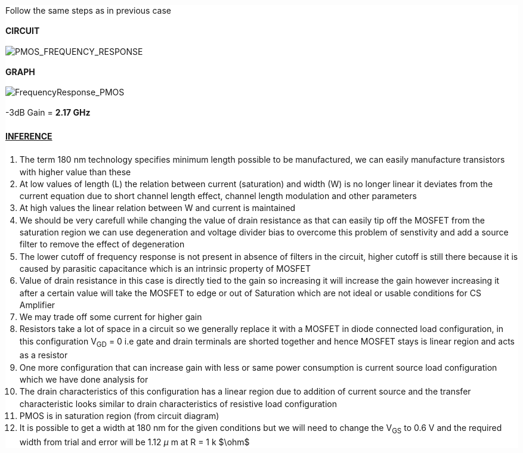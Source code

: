 Follow the same steps as in previous case

**CIRCUIT**

![PMOS_FREQUENCY_RESPONSE](https://github.com/user-attachments/assets/44a3b698-9525-44e6-a15d-1e42201ad5e8)

**GRAPH**

![FrequencyResponse_PMOS](https://github.com/user-attachments/assets/b957b76f-4656-4d59-a67d-7ba3507986f7)

-3dB Gain = **2.17 GHz**

#### <ins>INFERENCE</ins>
1. The term 180 nm technology specifies minimum length possible to be manufactured, we can easily manufacture transistors with higher value than these
2. At low values of length (L) the relation between current (saturation) and width (W) is no longer linear it deviates from the current equation due to short channel length effect, channel length modulation and other parameters
3. At high values the linear relation between W and current is maintained
4. We should be very carefull while changing the value of drain resistance as that can easily tip off the MOSFET from the saturation region we can use degeneration and voltage divider bias to overcome this problem of senstivity and add a source filter to remove the effect of degeneration
5. The lower cutoff of frequency response is not present in absence of filters in the circuit, higher cutoff is still there because it is caused by parasitic capacitance which is an intrinsic property of MOSFET
6. Value of drain resistance in this case is directly tied to the gain so increasing it will increase the gain however increasing it after a certain value will take the MOSFET to edge or out of Saturation which are not ideal or usable conditions for CS Amplifier
7. We may trade off some current for higher gain
8. Resistors take a lot of space in a circuit so we generally replace it with a MOSFET in diode connected load configuration, in this configuration V<sub>GD</sub> = 0 i.e gate and drain terminals are shorted together and hence MOSFET stays is linear region and acts as a resistor
9. One more configuration that can increase gain with less or same power consumption is current source load configuration which we have 
done analysis for
10. The drain characteristics of this configuration has a linear region due to addition of current source and the transfer characteristic looks similar to drain characteristics of resistive load configuration
11. PMOS is in saturation region (from circuit diagram)
12. It is possible to get a width at 180 nm for the given conditions but we will need to change the V<sub>GS</sub> to 0.6 V and the required width from trial and error will be 1.12 $\mu$ m at R = 1 k $\ohm$
